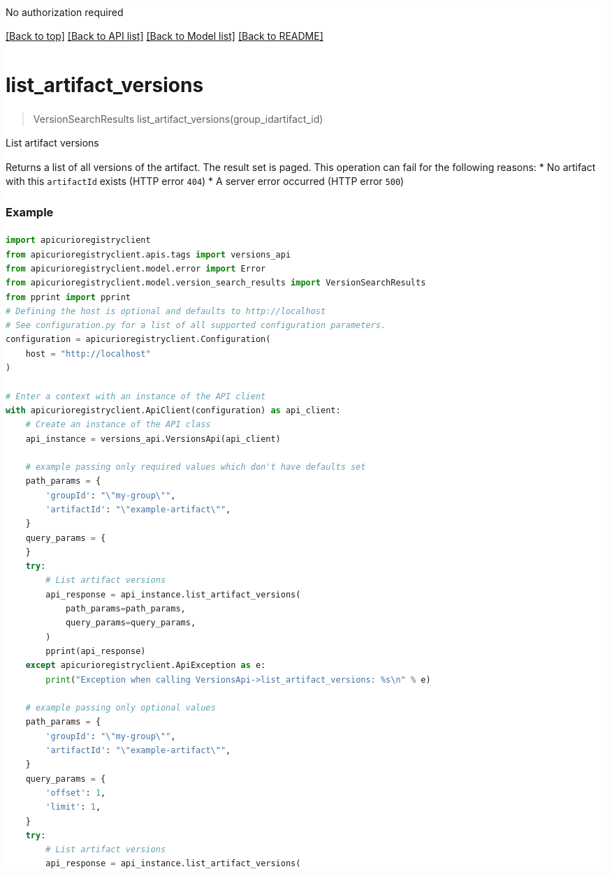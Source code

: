 No authorization required

[[Back to top]](#__pageTop) [[Back to API list]](../../../README.md#documentation-for-api-endpoints) [[Back to Model list]](../../../README.md#documentation-for-models) [[Back to README]](../../../README.md)

# **list_artifact_versions**
<a id="list_artifact_versions"></a>
> VersionSearchResults list_artifact_versions(group_idartifact_id)

List artifact versions

Returns a list of all versions of the artifact.  The result set is paged.  This operation can fail for the following reasons:  * No artifact with this `artifactId` exists (HTTP error `404`) * A server error occurred (HTTP error `500`) 

### Example

```python
import apicurioregistryclient
from apicurioregistryclient.apis.tags import versions_api
from apicurioregistryclient.model.error import Error
from apicurioregistryclient.model.version_search_results import VersionSearchResults
from pprint import pprint
# Defining the host is optional and defaults to http://localhost
# See configuration.py for a list of all supported configuration parameters.
configuration = apicurioregistryclient.Configuration(
    host = "http://localhost"
)

# Enter a context with an instance of the API client
with apicurioregistryclient.ApiClient(configuration) as api_client:
    # Create an instance of the API class
    api_instance = versions_api.VersionsApi(api_client)

    # example passing only required values which don't have defaults set
    path_params = {
        'groupId': "\"my-group\"",
        'artifactId': "\"example-artifact\"",
    }
    query_params = {
    }
    try:
        # List artifact versions
        api_response = api_instance.list_artifact_versions(
            path_params=path_params,
            query_params=query_params,
        )
        pprint(api_response)
    except apicurioregistryclient.ApiException as e:
        print("Exception when calling VersionsApi->list_artifact_versions: %s\n" % e)

    # example passing only optional values
    path_params = {
        'groupId': "\"my-group\"",
        'artifactId': "\"example-artifact\"",
    }
    query_params = {
        'offset': 1,
        'limit': 1,
    }
    try:
        # List artifact versions
        api_response = api_instance.list_artifact_versions(
```